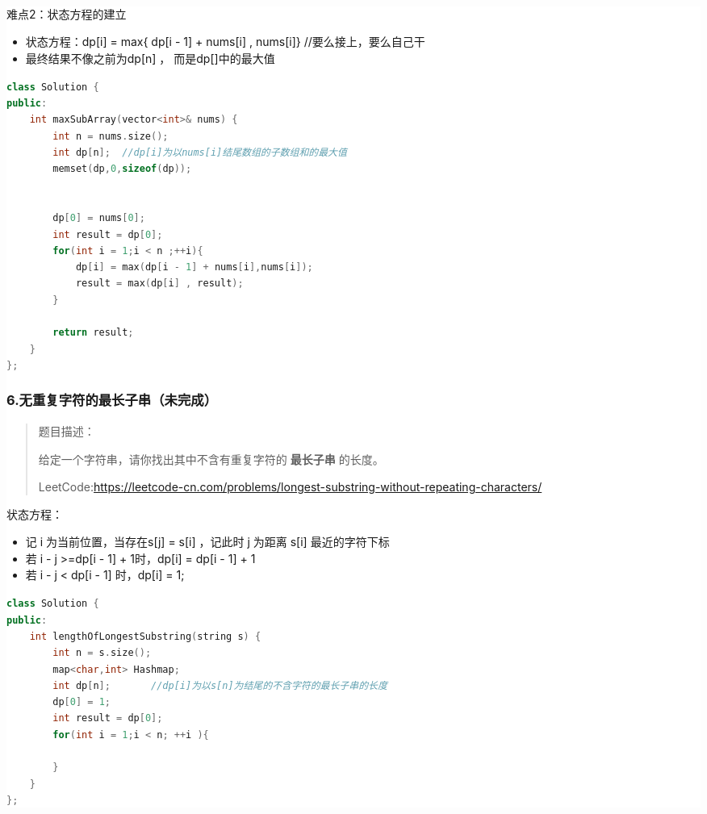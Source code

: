 难点2：状态方程的建立

- 状态方程：dp[i] = max{ dp[i - 1] + nums[i] , nums[i]}      //要么接上，要么自己干
- 最终结果不像之前为dp[n] ， 而是dp[]中的最大值

```c++
class Solution {
public:
    int maxSubArray(vector<int>& nums) {
        int n = nums.size();
        int dp[n];  //dp[i]为以nums[i]结尾数组的子数组和的最大值
        memset(dp,0,sizeof(dp));
       

        dp[0] = nums[0];
        int result = dp[0];
        for(int i = 1;i < n ;++i){
            dp[i] = max(dp[i - 1] + nums[i],nums[i]);
            result = max(dp[i] , result);
        }
        
        return result;
    }
};
```

### 6.无重复字符的最长子串（未完成）

> 题目描述：
>
> 给定一个字符串，请你找出其中不含有重复字符的 **最长子串** 的长度。
>
> LeetCode:https://leetcode-cn.com/problems/longest-substring-without-repeating-characters/

状态方程：

- 记 i 为当前位置，当存在s[j] = s[i] ，记此时 j 为距离 s[i] 最近的字符下标
- 若 i - j >=dp[i - 1] + 1时，dp[i] = dp[i - 1] + 1
- 若 i - j < dp[i - 1] 时，dp[i] = 1;

```c++
class Solution {
public:
    int lengthOfLongestSubstring(string s) {
     	int n = s.size();
        map<char,int> Hashmap;
        int dp[n];       //dp[i]为以s[n]为结尾的不含字符的最长子串的长度
        dp[0] = 1;
        int result = dp[0];
        for(int i = 1;i < n; ++i ){
            
        }
    }
};
```



